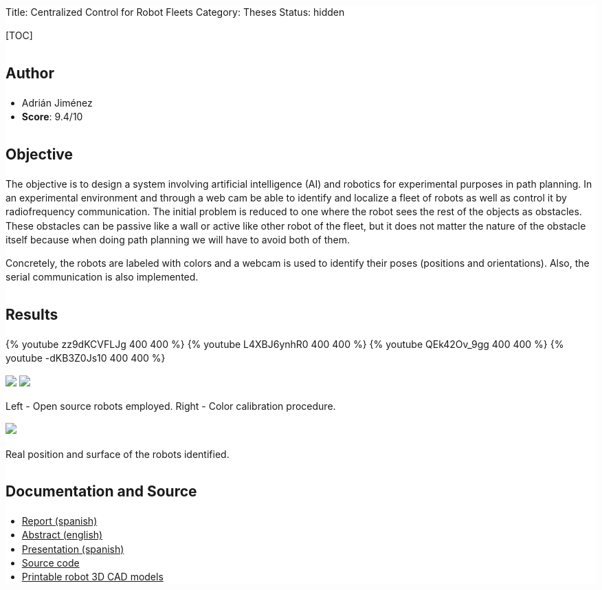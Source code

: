 Title: Centralized Control for Robot Fleets
Category: Theses
Status: hidden

[TOC]

## Author
- Adrián Jiménez
- __Score__: 9.4/10

## Objective
The objective is to design a system involving artificial intelligence (AI) and robotics for experimental purposes in path planning. In an experimental environment and through a web cam be able to identify and localize a fleet of robots as well as control it by radiofrequency communication. The initial problem is reduced to one where the robot sees the rest of the objects as obstacles. These obstacles can be passive like a wall or active like other robot of the fleet, but it does not matter the nature of the obstacle itself because when doing path planning we will have to avoid both of them.

Concretely, the robots are labeled with colors and a webcam is used to identify their poses (positions and orientations). Also, the serial communication is also implemented.


## Results

{% youtube zz9dKCVFLJg 400 400 %} {% youtube L4XBJ6ynhR0 400 400 %}
{% youtube QEk42Ov_9gg 400 400 %} {% youtube -dKB3Z0Js10 400 400 %}

<div class="figure align-center" style="width: 100%; height: auto;">
<img src="{filename}/images/theses/ajimenez1.png" style="width: 38%; height: auto;"/>
<img src="{filename}/images/theses/ajimenez2.png" style="width: 61%; height: auto;"/>
<p></p>
<p class="caption">Left - Open source robots employed. Right - Color calibration procedure. </p>
</div>

<div class="figure align-center" style="width: 100%; height: auto;">
<img src="{filename}/images/theses/ajimenez3.png" style="width: 100%; height: auto;"/>
<p></p>
<p class="caption">Real position and surface of the robots identified. </p>
</div>

## Documentation and Source
- [Report (spanish)]({filename}/files/works/theses/ajimenez_report.pdf)
- [Abstract (english)]({filename}/files/works/theses/ajimenez_abstract.pdf)
- [Presentation (spanish)]({filename}/files/works/theses/ajimenez_presentation.zip)
- [Source code]({filename}/files/works/theses/ajimenez.zip)
- [Printable robot 3D CAD models](http://www.thingiverse.com/thing:18264)